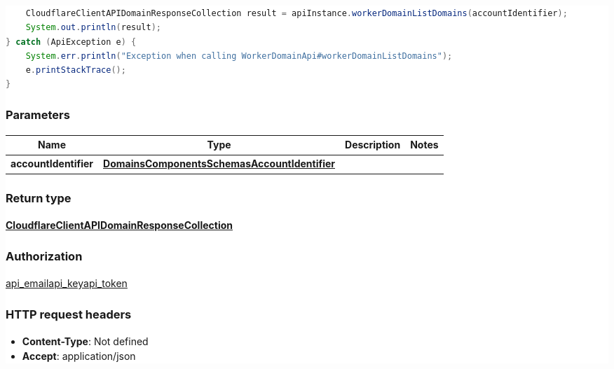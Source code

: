 ```java
    CloudflareClientAPIDomainResponseCollection result = apiInstance.workerDomainListDomains(accountIdentifier);
    System.out.println(result);
} catch (ApiException e) {
    System.err.println("Exception when calling WorkerDomainApi#workerDomainListDomains");
    e.printStackTrace();
}
```

### Parameters

Name | Type | Description  | Notes
------------- | ------------- | ------------- | -------------
 **accountIdentifier** | [**DomainsComponentsSchemasAccountIdentifier**](.md)|  |

### Return type

[**CloudflareClientAPIDomainResponseCollection**](CloudflareClientAPIDomainResponseCollection.md)

### Authorization

[api_email](../README.md#api_email)[api_key](../README.md#api_key)[api_token](../README.md#api_token)

### HTTP request headers

 - **Content-Type**: Not defined
 - **Accept**: application/json


